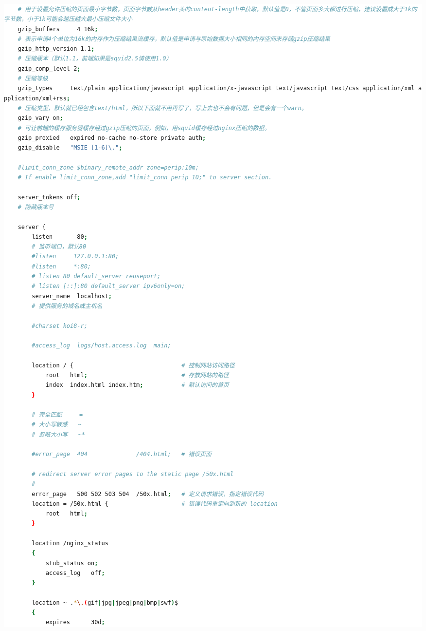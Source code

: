 ```bash
    # 用于设置允许压缩的页面最小字节数，页面字节数从header头的content-length中获取，默认值是0，不管页面多大都进行压缩，建议设置成大于1k的字节数，小于1k可能会越压越大最小压缩文件大小
    gzip_buffers     4 16k;
    # 表示申请4个单位为16k的内存作为压缩结果流缓存，默认值是申请与原始数据大小相同的内存空间来存储gzip压缩结果
    gzip_http_version 1.1;
    # 压缩版本（默认1.1，前端如果是squid2.5请使用1.0）
    gzip_comp_level 2;
    # 压缩等级
    gzip_types     text/plain application/javascript application/x-javascript text/javascript text/css application/xml application/xml+rss;
    # 压缩类型，默认就已经包含text/html，所以下面就不用再写了，写上去也不会有问题，但是会有一个warn。
    gzip_vary on;
    # 可让前端的缓存服务器缓存经过gzip压缩的页面，例如，用squid缓存经过nginx压缩的数据。
    gzip_proxied   expired no-cache no-store private auth;
    gzip_disable   "MSIE [1-6]\.";

    #limit_conn_zone $binary_remote_addr zone=perip:10m;
    # If enable limit_conn_zone,add "limit_conn perip 10;" to server section.

    server_tokens off;
    # 隐藏版本号

    server {
        listen       80;
        # 监听端口，默认80
        #listen		127.0.0.1:80;
        #listen		*:80;
        # listen 80 default_server reuseport;
        # listen [::]:80 default_server ipv6only=on;
        server_name  localhost;
        # 提供服务的域名或主机名

        #charset koi8-r;

        #access_log  logs/host.access.log  main;

        location / {                               # 控制网站访问路径
            root   html;                           # 存放网站的路径
            index  index.html index.htm;           # 默认访问的首页
        }
        
        # 完全匹配     =
        # 大小写敏感   ~
        # 忽略大小写   ~*
        
        #error_page  404              /404.html;   # 错误页面

        # redirect server error pages to the static page /50x.html
        #
        error_page   500 502 503 504  /50x.html;   # 定义请求错误，指定错误代码
        location = /50x.html {                     # 错误代码重定向到新的 location
            root   html;
        }

        location /nginx_status
        {
            stub_status on;
            access_log   off;
        }

        location ~ .*\.(gif|jpg|jpeg|png|bmp|swf)$
        {
            expires      30d;
```